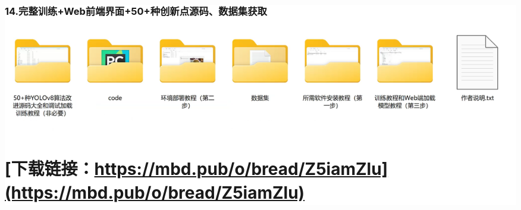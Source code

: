 
### 14.完整训练+Web前端界面+50+种创新点源码、数据集获取

![19.png](19.png)


# [下载链接：https://mbd.pub/o/bread/Z5iamZlu](https://mbd.pub/o/bread/Z5iamZlu)